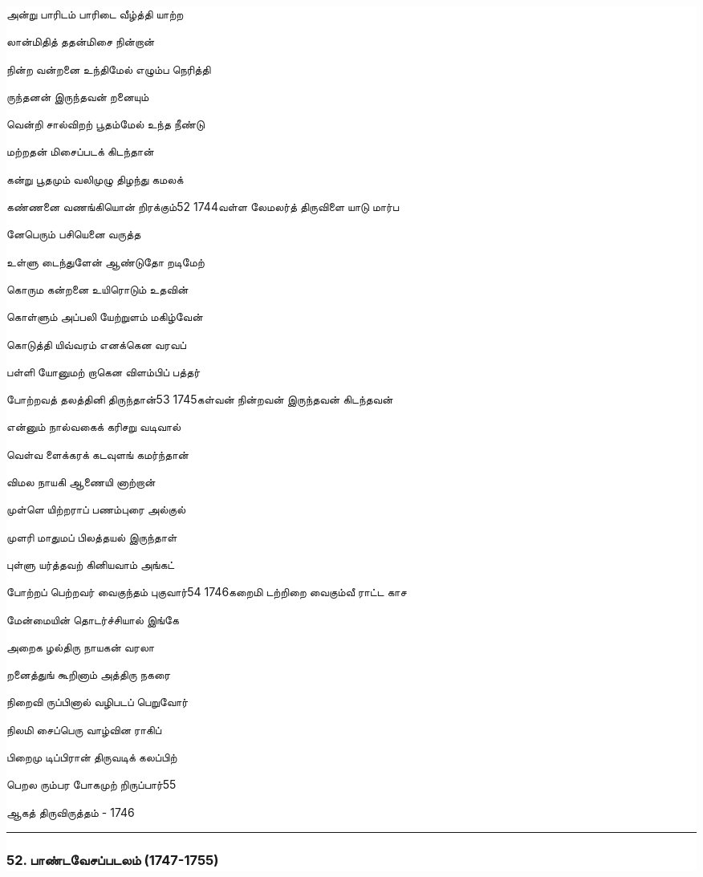 அன்று பாரிடம் பாரிடை வீழ்த்தி யாற்ற  

லான்மிதித் ததன்மிசை நின்றான்  

நின்ற வன்றனை உந்திமேல் எழும்ப நெரித்தி  

ருந்தனன் இருந்தவன் றனையும்  

வென்றி சால்விறற் பூதம்மேல் உந்த நீண்டு  

மற்றதன் மிசைப்படக் கிடந்தான்  

கன்று பூதமும் வலிமுழு திழந்து கமலக்  

கண்ணனை வணங்கியொன் றிரக்கும்52 1744வள்ள லேமலர்த் திருவிளை யாடு மார்ப  

னேபெரும் பசியெனை வருத்த  

உள்ளு டைந்துளேன் ஆண்டுதோ றடிமேற்  

கொரும கன்றனை உயிரொடும் உதவின்  

கொள்ளும் அப்பலி யேற்றுளம் மகிழ்வேன்  

கொடுத்தி யிவ்வரம் எனக்கென வரவப்  

பள்ளி யோனுமற் றாகென விளம்பிப் பத்தர்  

போற்றவத் தலத்தினி திருந்தான்53 1745கள்வன் நின்றவன் இருந்தவன் கிடந்தவன்  

என்னும் நால்வகைக் கரிசறு வடிவால்  

வெள்வ ளைக்கரக் கடவுளங் கமர்ந்தான்  

விமல நாயகி ஆணையி னாற்றான்  

முள்ளெ யிற்றராப் பணம்புரை அல்குல்  

முளரி மாதுமப் பிலத்தயல் இருந்தாள்  

புள்ளு யர்த்தவற் கினியவாம் அங்கட்  

போற்றப் பெற்றவர் வைகுந்தம் புகுவார்54 1746கறைமி டற்றிறை வைகும்வீ ராட்ட காச  

மேன்மையின் தொடர்ச்சியால் இங்கே  

அறைக ழல்திரு நாயகன் வரலா  

றனைத்துங் கூறினாம் அத்திரு நகரை  

நிறைவி ருப்பினால் வழிபடப் பெறுவோர்  

நிலமி சைப்பெரு வாழ்வின ராகிப்  

பிறைமு டிப்பிரான் திருவடிக் கலப்பிற்  

பெறல ரும்பர போகமுற் றிருப்பார்55  

ஆகத் திருவிருத்தம் - 1746  

-----------  

  

### 52. பாண்டவேசப்படலம் (1747-1755)  
